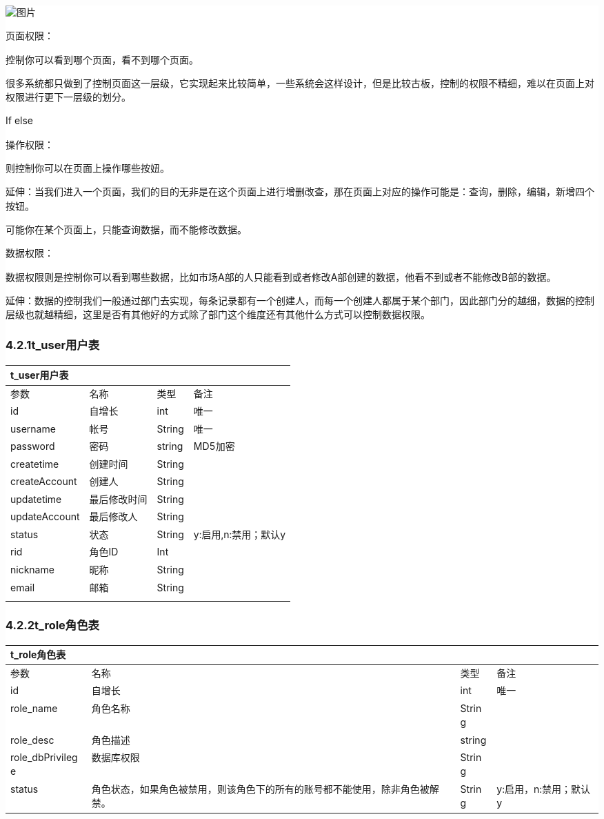 ![图片](https://uploader.shimo.im/f/epRkXeDiYdawuGNd.png!thumbnail?fileGuid=9tYdPXCKwPd3wrRc)


页面权限：

控制你可以看到哪个页面，看不到哪个页面。

很多系统都只做到了控制页面这一层级，它实现起来比较简单，一些系统会这样设计，但是比较古板，控制的权限不精细，难以在页面上对权限进行更下一层级的划分。

If else

操作权限：

则控制你可以在页面上操作哪些按妞。

延伸：当我们进入一个页面，我们的目的无非是在这个页面上进行增删改查，那在页面上对应的操作可能是：查询，删除，编辑，新增四个按钮。

可能你在某个页面上，只能查询数据，而不能修改数据。

数据权限：

数据权限则是控制你可以看到哪些数据，比如市场A部的人只能看到或者修改A部创建的数据，他看不到或者不能修改B部的数据。

延伸：数据的控制我们一般通过部门去实现，每条记录都有一个创建人，而每一个创建人都属于某个部门，因此部门分的越细，数据的控制层级也就越精细，这里是否有其他好的方式除了部门这个维度还有其他什么方式可以控制数据权限。

### 4.2.1t_user用户表

|t_user用户表|    |    |    |
|:----|:----|:----|:----|
|参数|名称|类型|备注|
|id|自增长|int|唯一|
|username|帐号|String|唯一|
|password|密码|string|MD5加密|
|createtime|创建时间|String|    |
|createAccount|创建人|String|    |
|updatetime|最后修改时间|String|    |
|updateAccount|最后修改人|String|    |
|status|状态|String|y:启用,n:禁用；默认y|
|rid|角色ID|Int|    |
|nickname|昵称|String|    |
|email|邮箱|String|    |
|    |    |    |    |

### 4.2.2t_role角色表

|t_role角色表|    |    |    |
|:----|:----|:----|:----|
|参数|名称|类型|备注|
|id|自增长|int|唯一|
|role_name|角色名称|String|    |
|role_desc|角色描述|string|    |
|role_dbPrivilege|数据库权限|String|    |
|status|角色状态，如果角色被禁用，则该角色下的所有的账号都不能使用，除非角色被解禁。|String|y:启用，n:禁用；默认y|
